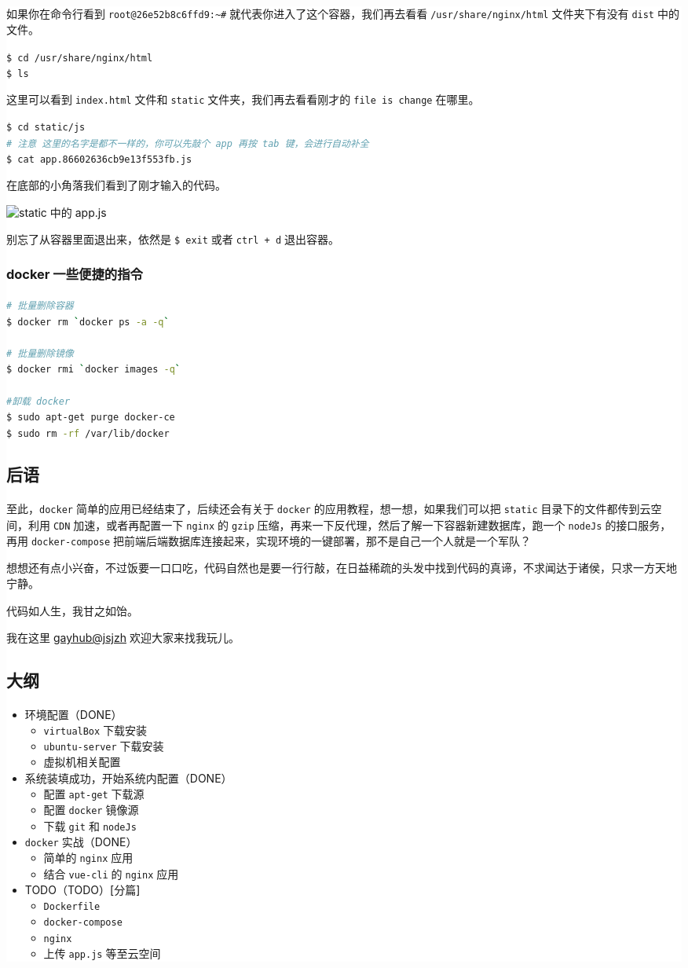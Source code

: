 如果你在命令行看到 `root@26e52b8c6ffd9:~#` 就代表你进入了这个容器，我们再去看看 `/usr/share/nginx/html` 文件夹下有没有 `dist` 中的文件。

```bash
$ cd /usr/share/nginx/html
$ ls
```

这里可以看到 `index.html` 文件和 `static` 文件夹，我们再去看看刚才的 `file is change` 在哪里。

```bash
$ cd static/js
# 注意 这里的名字是都不一样的，你可以先敲个 app 再按 tab 键，会进行自动补全
$ cat app.86602636cb9e13f553fb.js
```

在底部的小角落我们看到了刚才输入的代码。

![static 中的 app.js](https://user-gold-cdn.xitu.io/2018/8/7/16512863c6c4fc6c?w=1240&h=39&f=png&s=14290)

别忘了从容器里面退出来，依然是 `$ exit` 或者 `ctrl + d` 退出容器。

### docker 一些便捷的指令

```bash
# 批量删除容器
$ docker rm `docker ps -a -q`

# 批量删除镜像
$ docker rmi `docker images -q`

#卸载 docker
$ sudo apt-get purge docker-ce
$ sudo rm -rf /var/lib/docker
```

## 后语

至此，`docker` 简单的应用已经结束了，后续还会有关于 `docker` 的应用教程，想一想，如果我们可以把 `static` 目录下的文件都传到云空间，利用 `CDN` 加速，或者再配置一下 `nginx` 的 `gzip` 压缩，再来一下反代理，然后了解一下容器新建数据库，跑一个 `nodeJs` 的接口服务，再用 `docker-compose` 把前端后端数据库连接起来，实现环境的一键部署，那不是自己一个人就是一个军队？

想想还有点小兴奋，不过饭要一口口吃，代码自然也是要一行行敲，在日益稀疏的头发中找到代码的真谛，不求闻达于诸侯，只求一方天地宁静。

代码如人生，我甘之如饴。

我在这里 [gayhub@jsjzh](https://github.com/jsjzh) 欢迎大家来找我玩儿。

## 大纲

- 环境配置（DONE）
  - `virtualBox` 下载安装
  - `ubuntu-server` 下载安装
  - 虚拟机相关配置
- 系统装填成功，开始系统内配置（DONE）
  - 配置 `apt-get` 下载源
  - 配置 `docker` 镜像源
  - 下载 `git` 和 `nodeJs`
- `docker` 实战（DONE）
  - 简单的 `nginx` 应用
  - 结合 `vue-cli` 的 `nginx` 应用
- TODO（TODO）[分篇]
  - `Dockerfile`
  - `docker-compose`
  - `nginx`
  - 上传 `app.js` 等至云空间
